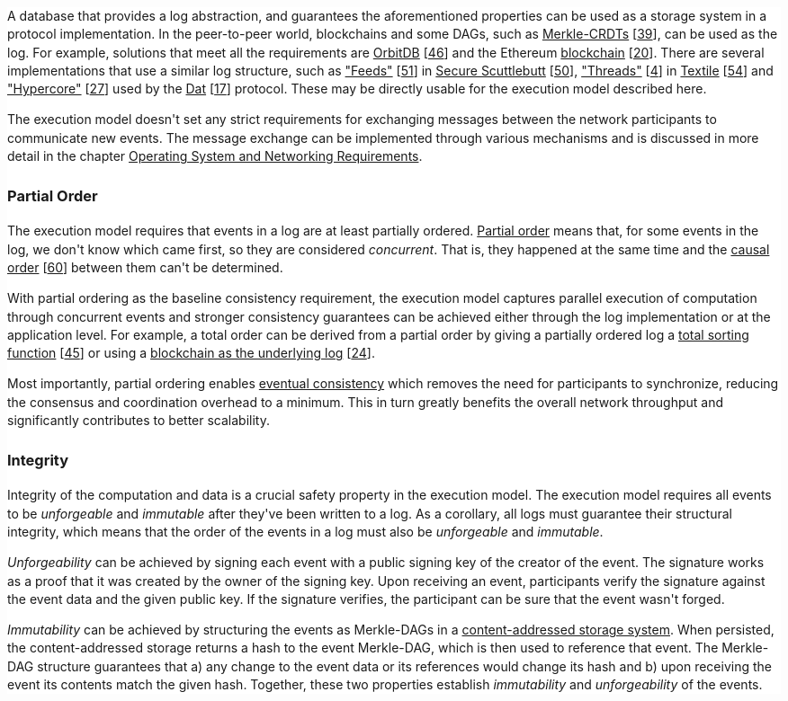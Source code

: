 A database that provides a log abstraction, and guarantees the aforementioned properties can be used as a storage system in a protocol implementation. In the peer-to-peer world, blockchains and some DAGs, such as [Merkle-CRDTs](https://hector.link/presentations/merkle-crdts/merkle-crdts.pdf) [[39](#c21b4a)], can be used as the log. For example, solutions that meet all the requirements are [OrbitDB](https://github.com/orbitdb/orbit-db) [[46](#6c9acc)] and the Ethereum [blockchain](https://www.ethereum.org/) [[20](#001f73)]. There are several implementations that use a similar log structure, such as ["Feeds"](https://ssbc.github.io/scuttlebutt-protocol-guide/#feeds) [[51](#c6b702)] in [Secure Scuttlebutt](https://www.scuttlebutt.nz/) [[50](#452eb7)], ["Threads"](https://medium.com/textileio/wip-textile-threads-whitepaper-just-kidding-6ce3a6624338) [[4](#bfb036)] in [Textile](https://textile.io/) [[54](#b386b1)] and ["Hypercore"](https://github.com/mafintosh/hypercore) [[27](#f396b4)] used by the [Dat](https://dat.foundation/) [[17](#3ec99e)] protocol. These may be directly usable for the execution model described here.

The execution model doesn't set any strict requirements for exchanging messages between the network participants to communicate new events. The message exchange can be implemented through various mechanisms and is discussed in more detail in the chapter [Operating System and Networking Requirements](#the-virtual-machine).

### Partial Order

The execution model requires that events in a log are at least partially ordered. [Partial order](https://en.wikipedia.org/wiki/Partially_ordered_set) means that, for some events in the log, we don't know which came first, so they are considered *concurrent*. That is, they happened at the same time and the [causal order](https://lamport.azurewebsites.net/pubs/time-clocks.pdf) [[60](#db71ae)] between them can't be determined.

With partial ordering as the baseline consistency requirement, the execution model captures parallel execution of computation through concurrent events and stronger consistency guarantees can be achieved either through the log implementation or at the application level. For example, a total order can be derived from a partial order by giving a partially ordered log a [total sorting function](https://arxiv.org/pdf/1805.04263.pdf) [[45](#9e91aa)] or using a [blockchain as the underlying log](http://sites.computer.org/debull/A16mar/p39.pdf) [[24](#5a52fa)].

Most importantly, partial ordering enables [eventual consistency](https://en.wikipedia.org/wiki/Eventual_consistency) which removes the need for participants to synchronize, reducing the consensus and coordination overhead to a minimum. This in turn greatly benefits the overall network throughput and significantly contributes to better scalability.

### Integrity

Integrity of the computation and data is a crucial safety property in the execution model. The execution model requires all events to be *unforgeable* and *immutable* after they've been written to a log. As a corollary, all logs must guarantee their structural integrity, which means that the order of the events in a log must also be *unforgeable* and *immutable*.

*Unforgeability* can be achieved by signing each event with a public signing key of the creator of the event. The signature works as a proof that it was created by the owner of the signing key. Upon receiving an event, participants verify the signature against the event data and the given public key. If the signature verifies, the participant can be sure that the event wasn't forged.

*Immutability* can be achieved by structuring the events as Merkle-DAGs in a [content-addressed storage system](https://en.wikipedia.org/wiki/Content-addressable_storage). When persisted, the content-addressed storage returns a hash to the event Merkle-DAG, which is then used to reference that event. The Merkle-DAG structure guarantees that a) any change to the event data or its references would change its hash and b) upon receiving the event its contents match the given hash. Together, these two properties establish *immutability* and *unforgeability* of the events.
